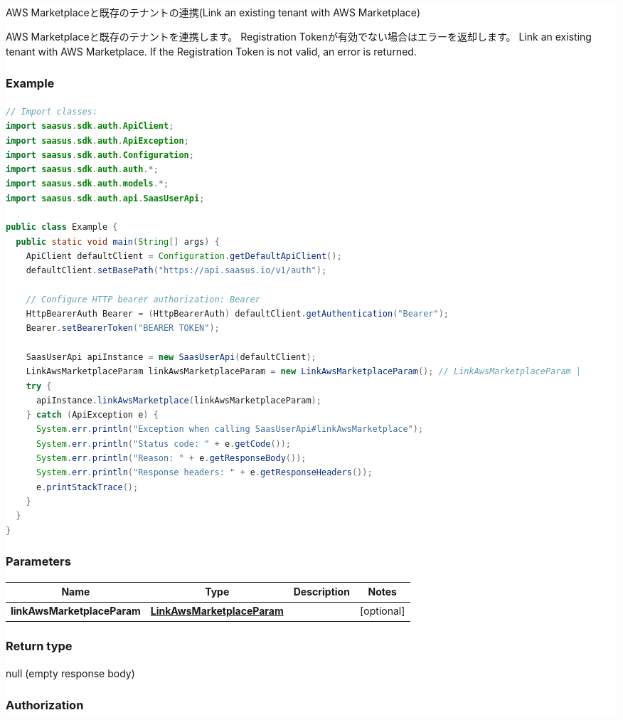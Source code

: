 AWS Marketplaceと既存のテナントの連携(Link an existing tenant with AWS Marketplace)

AWS Marketplaceと既存のテナントを連携します。 Registration Tokenが有効でない場合はエラーを返却します。  Link an existing tenant with AWS Marketplace. If the Registration Token is not valid, an error is returned. 

### Example
```java
// Import classes:
import saasus.sdk.auth.ApiClient;
import saasus.sdk.auth.ApiException;
import saasus.sdk.auth.Configuration;
import saasus.sdk.auth.auth.*;
import saasus.sdk.auth.models.*;
import saasus.sdk.auth.api.SaasUserApi;

public class Example {
  public static void main(String[] args) {
    ApiClient defaultClient = Configuration.getDefaultApiClient();
    defaultClient.setBasePath("https://api.saasus.io/v1/auth");
    
    // Configure HTTP bearer authorization: Bearer
    HttpBearerAuth Bearer = (HttpBearerAuth) defaultClient.getAuthentication("Bearer");
    Bearer.setBearerToken("BEARER TOKEN");

    SaasUserApi apiInstance = new SaasUserApi(defaultClient);
    LinkAwsMarketplaceParam linkAwsMarketplaceParam = new LinkAwsMarketplaceParam(); // LinkAwsMarketplaceParam | 
    try {
      apiInstance.linkAwsMarketplace(linkAwsMarketplaceParam);
    } catch (ApiException e) {
      System.err.println("Exception when calling SaasUserApi#linkAwsMarketplace");
      System.err.println("Status code: " + e.getCode());
      System.err.println("Reason: " + e.getResponseBody());
      System.err.println("Response headers: " + e.getResponseHeaders());
      e.printStackTrace();
    }
  }
}
```

### Parameters

| Name | Type | Description  | Notes |
|------------- | ------------- | ------------- | -------------|
| **linkAwsMarketplaceParam** | [**LinkAwsMarketplaceParam**](LinkAwsMarketplaceParam.md)|  | [optional] |

### Return type

null (empty response body)

### Authorization
